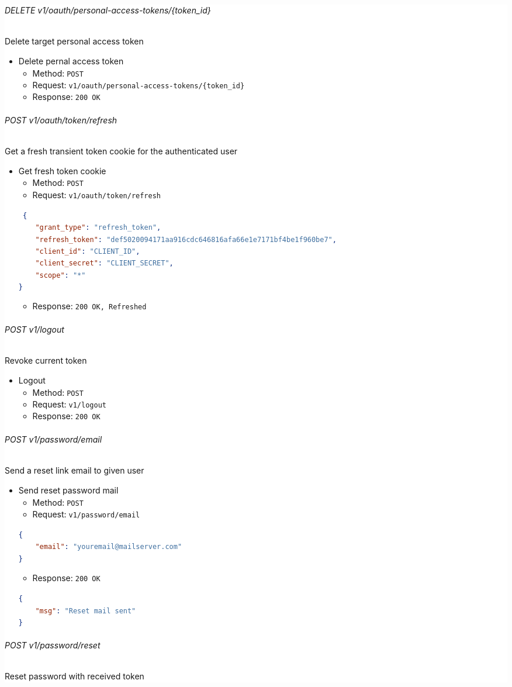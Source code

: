 
###### DELETE v1/oauth/personal-access-tokens/{token_id}
Delete target personal access token

- Delete pernal access token
    - Method: `POST`
    - Request: `v1/oauth/personal-access-tokens/{token_id}`
    - Response: `200 OK`

###### POST v1/oauth/token/refresh
Get a fresh transient token cookie for the authenticated user

- Get fresh token cookie
    - Method: `POST`
    - Request: `v1/oauth/token/refresh`
    ```json
     {
        "grant_type": "refresh_token",
        "refresh_token": "def5020094171aa916cdc646816afa66e1e7171bf4be1f960be7",
        "client_id": "CLIENT_ID",
        "client_secret": "CLIENT_SECRET",
        "scope": "*"
    }
    ```
    - Response: `200 OK, Refreshed`

###### POST v1/logout
Revoke current token

- Logout
    - Method: `POST`
    - Request: `v1/logout`
    - Response: `200 OK`

###### POST v1/password/email
Send a reset link email to given user

- Send reset password mail
    - Method: `POST`
    - Request: `v1/password/email`
    ```json
    {
        "email": "youremail@mailserver.com"
    }
    ```
    - Response: `200 OK`
    ```json
    {
        "msg": "Reset mail sent"
    }
    ```

###### POST v1/password/reset
Reset password with received token
